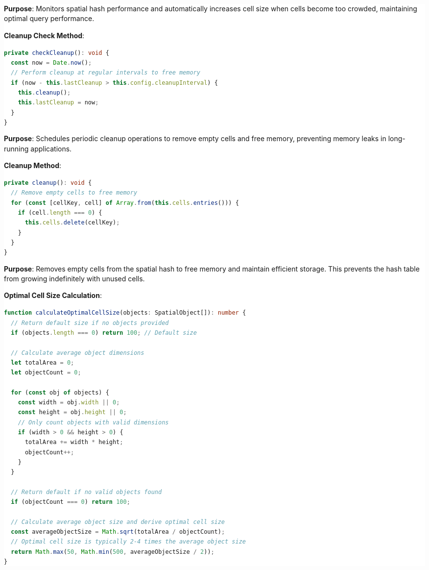 **Purpose**: Monitors spatial hash performance and automatically increases cell size when cells become too crowded, maintaining optimal query performance.

**Cleanup Check Method**:

```typescript
private checkCleanup(): void {
  const now = Date.now();
  // Perform cleanup at regular intervals to free memory
  if (now - this.lastCleanup > this.config.cleanupInterval) {
    this.cleanup();
    this.lastCleanup = now;
  }
}
```

**Purpose**: Schedules periodic cleanup operations to remove empty cells and free memory, preventing memory leaks in long-running applications.

**Cleanup Method**:

```typescript
private cleanup(): void {
  // Remove empty cells to free memory
  for (const [cellKey, cell] of Array.from(this.cells.entries())) {
    if (cell.length === 0) {
      this.cells.delete(cellKey);
    }
  }
}
```

**Purpose**: Removes empty cells from the spatial hash to free memory and maintain efficient storage. This prevents the hash table from growing indefinitely with unused cells.

**Optimal Cell Size Calculation**:

```typescript
function calculateOptimalCellSize(objects: SpatialObject[]): number {
  // Return default size if no objects provided
  if (objects.length === 0) return 100; // Default size

  // Calculate average object dimensions
  let totalArea = 0;
  let objectCount = 0;

  for (const obj of objects) {
    const width = obj.width || 0;
    const height = obj.height || 0;
    // Only count objects with valid dimensions
    if (width > 0 && height > 0) {
      totalArea += width * height;
      objectCount++;
    }
  }

  // Return default if no valid objects found
  if (objectCount === 0) return 100;

  // Calculate average object size and derive optimal cell size
  const averageObjectSize = Math.sqrt(totalArea / objectCount);
  // Optimal cell size is typically 2-4 times the average object size
  return Math.max(50, Math.min(500, averageObjectSize / 2));
}
```
